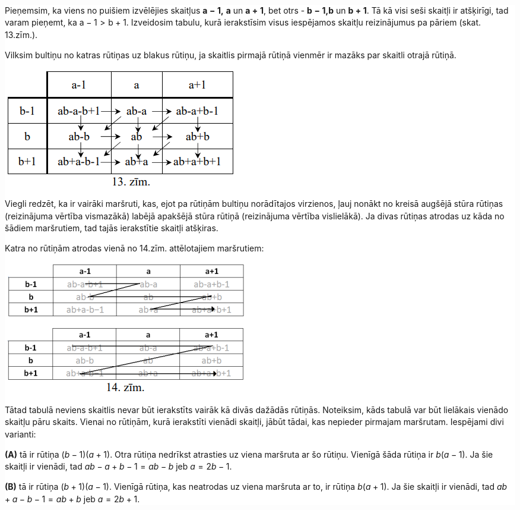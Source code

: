 Pieņemsim, ka viens no puišiem izvēlējies skaitļus $\mathbf{a-1,\ a}$ un 
$\mathbf{a+1}$, bet otrs - $\mathbf{b-1,} \mathbf{b}$ un $\mathbf{b+1}$. Tā kā 
visi seši skaitļi ir atšķirīgi, tad varam pieņemt, ka 
$\mathrm{a}-1>\mathrm{b}+1$. Izveidosim tabulu, kurā ierakstīsim visus 
iespējamos skaitļu reizinājumus pa pāriem (skat. 13.zīm.).

Vilksim bultiņu no katras rūtiņas uz blakus rūtiņu, ja skaitlis pirmajā rūtiņā 
vienmēr ir mazāks par skaitli otrajā rūtiņā.

![](LV.AMO.2010.8.2A.png)

Viegli redzēt, ka ir vairāki maršruti, kas, ejot pa rūtiņām bultiņu norādītajos
virzienos, ļauj nonākt no kreisā augšējā stūra rūtiņas (reizinājuma vērtība 
vismazākā) labējā apakšējā stūra rūtiņā (reizinājuma vērtība vislielākā). Ja 
divas rūtiņas atrodas uz kāda no šādiem maršrutiem, tad tajās ierakstītie 
skaitļi atšķiras.

Katra no rūtiņām atrodas vienā no 14.zīm. attēlotajiem maršrutiem:

![](LV.AMO.2010.8.2B.png)

Tātad tabulā neviens skaitlis nevar būt ierakstīts vairāk kā divās dažādās 
rūtiņās. Noteiksim, kāds tabulā var būt lielākais vienādo skaitļu pāru skaits. 
Vienai no rūtiņām, kurā ierakstīti vienādi skaitļi, jābūt tādai, kas nepieder 
pirmajam maršrutam. Iespējami divi varianti:

**(A)** tā ir rūtiņa $(b-1)(a+1)$. Otra rūtiņa nedrīkst atrasties uz viena 
maršruta ar šo rūtiņu. Vienīgā šāda rūtiņa ir $b(a-1)$. Ja šie skaitļi ir 
vienādi, tad $ab-a+b-1=ab-b$ jeb $a=2b-1$.

**(B)** tā ir rūtiņa $(b+1)(a-1)$. Vienīgā rūtiņa, kas neatrodas uz viena 
maršruta ar to, ir rūtiņa $b(a+1)$. Ja šie skaitļi ir vienādi, tad 
$ab+a-b-1=ab+b$ jeb $a=2b+1$.
